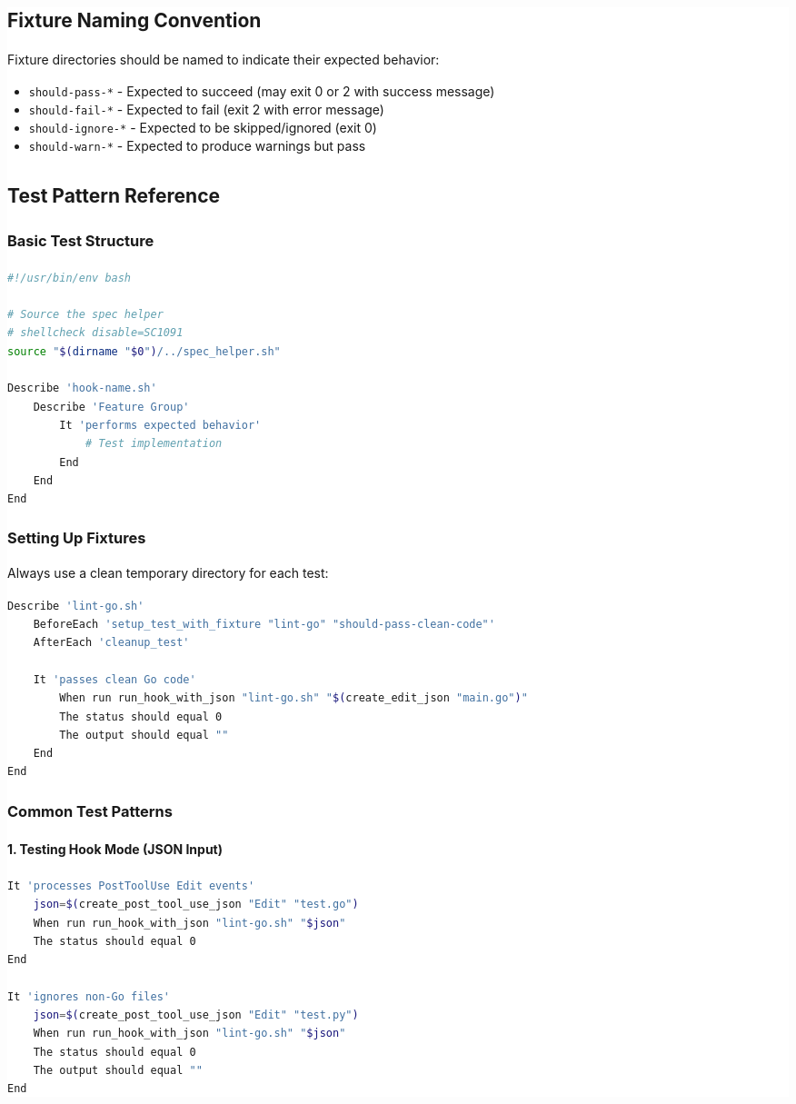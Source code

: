 ## Fixture Naming Convention

Fixture directories should be named to indicate their expected behavior:

- `should-pass-*` - Expected to succeed (may exit 0 or 2 with success message)
- `should-fail-*` - Expected to fail (exit 2 with error message)
- `should-ignore-*` - Expected to be skipped/ignored (exit 0)
- `should-warn-*` - Expected to produce warnings but pass

## Test Pattern Reference

### Basic Test Structure

```bash
#!/usr/bin/env bash

# Source the spec helper
# shellcheck disable=SC1091
source "$(dirname "$0")/../spec_helper.sh"

Describe 'hook-name.sh'
    Describe 'Feature Group'
        It 'performs expected behavior'
            # Test implementation
        End
    End
End
```

### Setting Up Fixtures

Always use a clean temporary directory for each test:

```bash
Describe 'lint-go.sh'
    BeforeEach 'setup_test_with_fixture "lint-go" "should-pass-clean-code"'
    AfterEach 'cleanup_test'
    
    It 'passes clean Go code'
        When run run_hook_with_json "lint-go.sh" "$(create_edit_json "main.go")"
        The status should equal 0
        The output should equal ""
    End
End
```

### Common Test Patterns

#### 1. Testing Hook Mode (JSON Input)

```bash
It 'processes PostToolUse Edit events'
    json=$(create_post_tool_use_json "Edit" "test.go")
    When run run_hook_with_json "lint-go.sh" "$json"
    The status should equal 0
End

It 'ignores non-Go files'
    json=$(create_post_tool_use_json "Edit" "test.py")
    When run run_hook_with_json "lint-go.sh" "$json"
    The status should equal 0
    The output should equal ""
End
```

